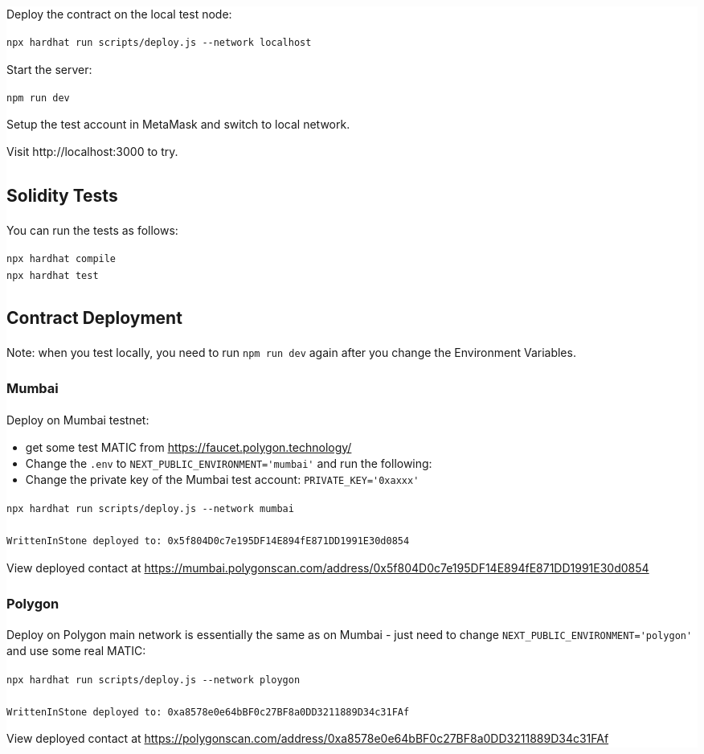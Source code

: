 Deploy the contract on the local test node:

```
npx hardhat run scripts/deploy.js --network localhost

```

Start the server:

```
npm run dev
```

Setup the test account in MetaMask and switch to local network.

Visit http://localhost:3000 to try.


## Solidity Tests

You can run the tests as follows:

```
npx hardhat compile
npx hardhat test
```

## Contract Deployment

Note: when you test locally, you need to run `npm run dev` again after you change the Environment Variables.

### Mumbai

Deploy on Mumbai testnet:

- get some test MATIC from https://faucet.polygon.technology/
- Change the `.env` to `NEXT_PUBLIC_ENVIRONMENT='mumbai'` and run the following:
- Change the private key of the Mumbai test account: `PRIVATE_KEY='0xaxxx'`

```
npx hardhat run scripts/deploy.js --network mumbai

WrittenInStone deployed to: 0x5f804D0c7e195DF14E894fE871DD1991E30d0854
```
View deployed contact at https://mumbai.polygonscan.com/address/0x5f804D0c7e195DF14E894fE871DD1991E30d0854

### Polygon

Deploy on Polygon main network is essentially the same as on Mumbai - just need to change `NEXT_PUBLIC_ENVIRONMENT='polygon'` and use some real MATIC:

```
npx hardhat run scripts/deploy.js --network ploygon

WrittenInStone deployed to: 0xa8578e0e64bBF0c27BF8a0DD3211889D34c31FAf
```
View deployed contact at https://polygonscan.com/address/0xa8578e0e64bBF0c27BF8a0DD3211889D34c31FAf

